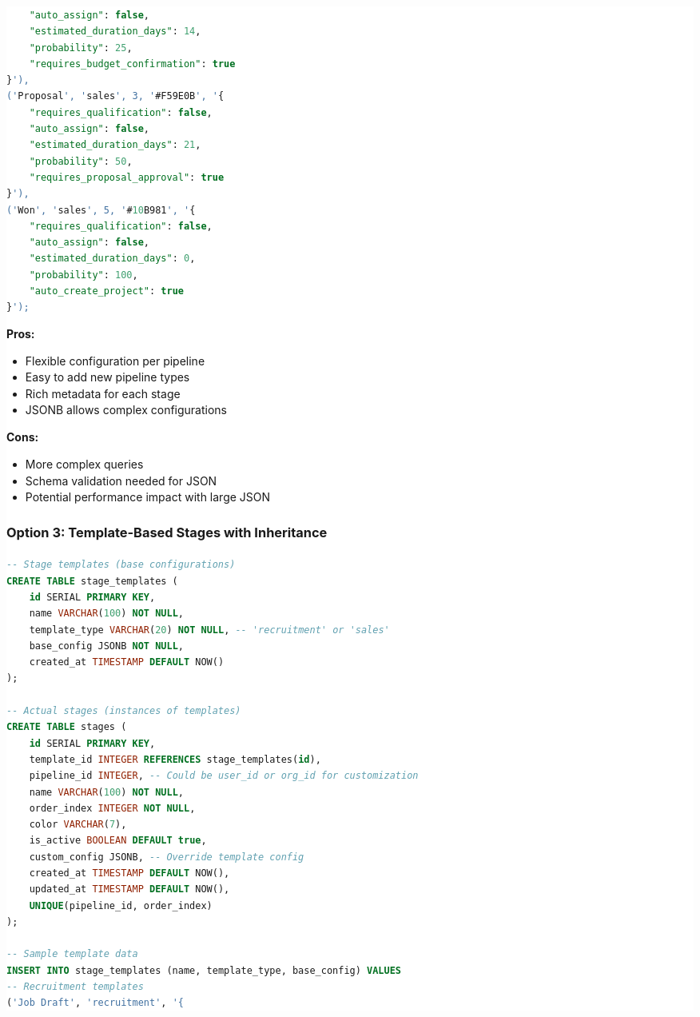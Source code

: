 ```sql
    "auto_assign": false,
    "estimated_duration_days": 14,
    "probability": 25,
    "requires_budget_confirmation": true
}'),
('Proposal', 'sales', 3, '#F59E0B', '{
    "requires_qualification": false,
    "auto_assign": false,
    "estimated_duration_days": 21,
    "probability": 50,
    "requires_proposal_approval": true
}'),
('Won', 'sales', 5, '#10B981', '{
    "requires_qualification": false,
    "auto_assign": false,
    "estimated_duration_days": 0,
    "probability": 100,
    "auto_create_project": true
}');
```

**Pros:**

- Flexible configuration per pipeline
- Easy to add new pipeline types
- Rich metadata for each stage
- JSONB allows complex configurations

**Cons:**

- More complex queries
- Schema validation needed for JSON
- Potential performance impact with large JSON

### Option 3: Template-Based Stages with Inheritance

```sql
-- Stage templates (base configurations)
CREATE TABLE stage_templates (
    id SERIAL PRIMARY KEY,
    name VARCHAR(100) NOT NULL,
    template_type VARCHAR(20) NOT NULL, -- 'recruitment' or 'sales'
    base_config JSONB NOT NULL,
    created_at TIMESTAMP DEFAULT NOW()
);

-- Actual stages (instances of templates)
CREATE TABLE stages (
    id SERIAL PRIMARY KEY,
    template_id INTEGER REFERENCES stage_templates(id),
    pipeline_id INTEGER, -- Could be user_id or org_id for customization
    name VARCHAR(100) NOT NULL,
    order_index INTEGER NOT NULL,
    color VARCHAR(7),
    is_active BOOLEAN DEFAULT true,
    custom_config JSONB, -- Override template config
    created_at TIMESTAMP DEFAULT NOW(),
    updated_at TIMESTAMP DEFAULT NOW(),
    UNIQUE(pipeline_id, order_index)
);

-- Sample template data
INSERT INTO stage_templates (name, template_type, base_config) VALUES
-- Recruitment templates
('Job Draft', 'recruitment', '{
```
